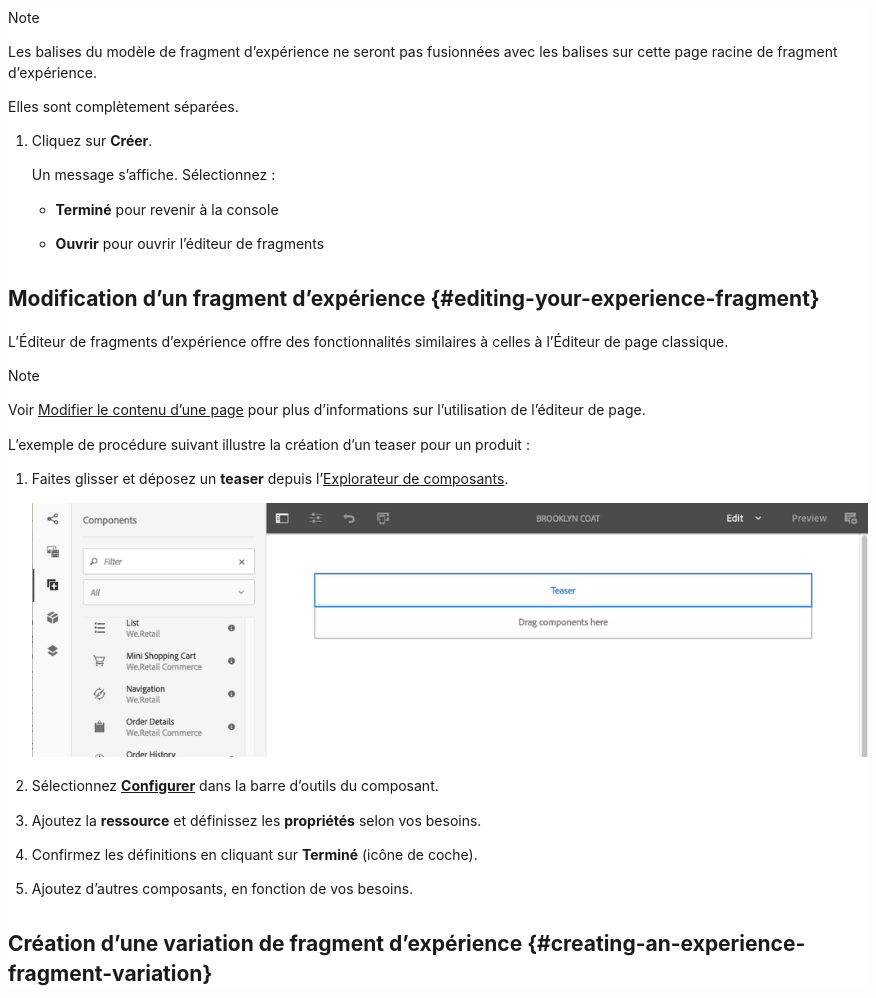    >[!NOTE]
   >
   >Les balises du modèle de fragment d’expérience ne seront pas fusionnées avec les balises sur cette page racine de fragment d’expérience.
   >
   >Elles sont complètement séparées.

1. Cliquez sur **Créer**.

   Un message s’affiche. Sélectionnez :

   * **Terminé** pour revenir à la console

   * **Ouvrir** pour ouvrir l’éditeur de fragments

## Modification d’un fragment d’expérience {#editing-your-experience-fragment}

L’Éditeur de fragments d’expérience offre des fonctionnalités similaires à celles à l’Éditeur de page classique.

>[!NOTE]
>
>Voir [Modifier le contenu d’une page](/help/sites-authoring/editing-content.md) pour plus d’informations sur l’utilisation de l’éditeur de page.

L’exemple de procédure suivant illustre la création d’un teaser pour un produit :

1. Faites glisser et déposez un **teaser** depuis l’[Explorateur de composants](/help/sites-authoring/author-environment-tools.md#components-browser).

   ![xf-05](assets/xf-05.png)

1. Sélectionnez **[Configurer](/help/sites-authoring/editing-content.md#edit-configure-copy-cut-delete-paste)** dans la barre d’outils du composant.
1. Ajoutez la **ressource** et définissez les **propriétés** selon vos besoins.
1. Confirmez les définitions en cliquant sur **Terminé** (icône de coche).
1. Ajoutez d’autres composants, en fonction de vos besoins.

## Création d’une variation de fragment d’expérience {#creating-an-experience-fragment-variation}
